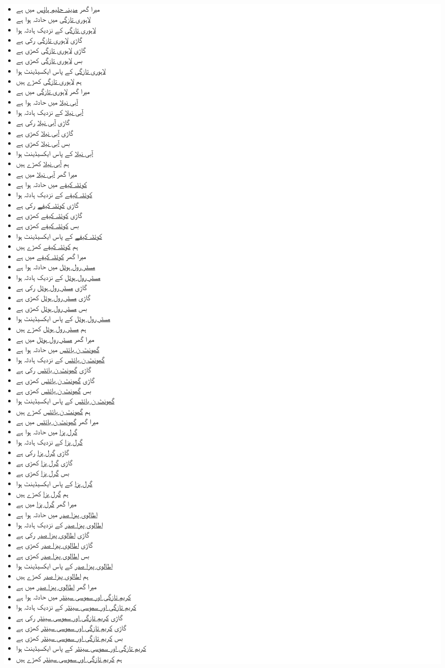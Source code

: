- میرا گھر [مدینہ حلیم ہاؤس](location) میں ہے
- [لاہوری تازگی](location) میں حادثہ ہوا ہے
- [لاہوری تازگی](location) کے نزدیک ہادثہ ہوا
- گاڑی [لاہوری تازگی](location) رکی ہے
- گاڑی [لاہوری تازگی](location) کھڑی ہے
- بس [لاہوری تازگی](location) کھڑی ہے
- [لاہوری تازگی](location) کے پاس ایکسیڈینٹ ہوا
- ہم [لاہوری تازگی](location) کھڑے ہیں
- میرا گھر [لاہوری تازگی](location) میں ہے
- [آبی نیلا](location) میں حادثہ ہوا ہے
- [آبی نیلا](location) کے نزدیک ہادثہ ہوا
- گاڑی [آبی نیلا](location) رکی ہے
- گاڑی [آبی نیلا](location) کھڑی ہے
- بس [آبی نیلا](location) کھڑی ہے
- [آبی نیلا](location) کے پاس ایکسیڈینٹ ہوا
- ہم [آبی نیلا](location) کھڑے ہیں
- میرا گھر [آبی نیلا](location) میں ہے
- [کوئٹہ  کیفے](location) میں حادثہ ہوا ہے
- [کوئٹہ  کیفے](location) کے نزدیک ہادثہ ہوا
- گاڑی [کوئٹہ  کیفے](location) رکی ہے
- گاڑی [کوئٹہ  کیفے](location) کھڑی ہے
- بس [کوئٹہ  کیفے](location) کھڑی ہے
- [کوئٹہ  کیفے](location) کے پاس ایکسیڈینٹ ہوا
- ہم [کوئٹہ  کیفے](location) کھڑے ہیں
- میرا گھر [کوئٹہ  کیفے](location) میں ہے
- [مسٹر رول ہوٹل](location) میں حادثہ ہوا ہے
- [مسٹر رول ہوٹل](location) کے نزدیک ہادثہ ہوا
- گاڑی [مسٹر رول ہوٹل](location) رکی ہے
- گاڑی [مسٹر رول ہوٹل](location) کھڑی ہے
- بس [مسٹر رول ہوٹل](location) کھڑی ہے
- [مسٹر رول ہوٹل](location) کے پاس ایکسیڈینٹ ہوا
- ہم [مسٹر رول ہوٹل](location) کھڑے ہیں
- میرا گھر [مسٹر رول ہوٹل](location) میں ہے
- [گھونٹ ن بائٹس](location) میں حادثہ ہوا ہے
- [گھونٹ ن بائٹس](location) کے نزدیک ہادثہ ہوا
- گاڑی [گھونٹ ن بائٹس](location) رکی ہے
- گاڑی [گھونٹ ن بائٹس](location) کھڑی ہے
- بس [گھونٹ ن بائٹس](location) کھڑی ہے
- [گھونٹ ن بائٹس](location) کے پاس ایکسیڈینٹ ہوا
- ہم [گھونٹ ن بائٹس](location) کھڑے ہیں
- میرا گھر [گھونٹ ن بائٹس](location) میں ہے
- [ گرل پزا](location) میں حادثہ ہوا ہے
- [ گرل پزا](location) کے نزدیک ہادثہ ہوا
- گاڑی [ گرل پزا](location) رکی ہے
- گاڑی [ گرل پزا](location) کھڑی ہے
- بس [ گرل پزا](location) کھڑی ہے
- [ گرل پزا](location) کے پاس ایکسیڈینٹ ہوا
- ہم [ گرل پزا](location) کھڑے ہیں
- میرا گھر [ گرل پزا](location) میں ہے
- [اطالوی پیزا صدر](location) میں حادثہ ہوا ہے
- [اطالوی پیزا صدر](location) کے نزدیک ہادثہ ہوا
- گاڑی [اطالوی پیزا صدر](location) رکی ہے
- گاڑی [اطالوی پیزا صدر](location) کھڑی ہے
- بس [اطالوی پیزا صدر](location) کھڑی ہے
- [اطالوی پیزا صدر](location) کے پاس ایکسیڈینٹ ہوا
- ہم [اطالوی پیزا صدر](location) کھڑے ہیں
- میرا گھر [اطالوی پیزا صدر](location) میں ہے
- [کریم تازگی اور سموسی سینٹر](location) میں حادثہ ہوا ہے
- [کریم تازگی اور سموسی سینٹر](location) کے نزدیک ہادثہ ہوا
- گاڑی [کریم تازگی اور سموسی سینٹر](location) رکی ہے
- گاڑی [کریم تازگی اور سموسی سینٹر](location) کھڑی ہے
- بس [کریم تازگی اور سموسی سینٹر](location) کھڑی ہے
- [کریم تازگی اور سموسی سینٹر](location) کے پاس ایکسیڈینٹ ہوا
- ہم [کریم تازگی اور سموسی سینٹر](location) کھڑے ہیں